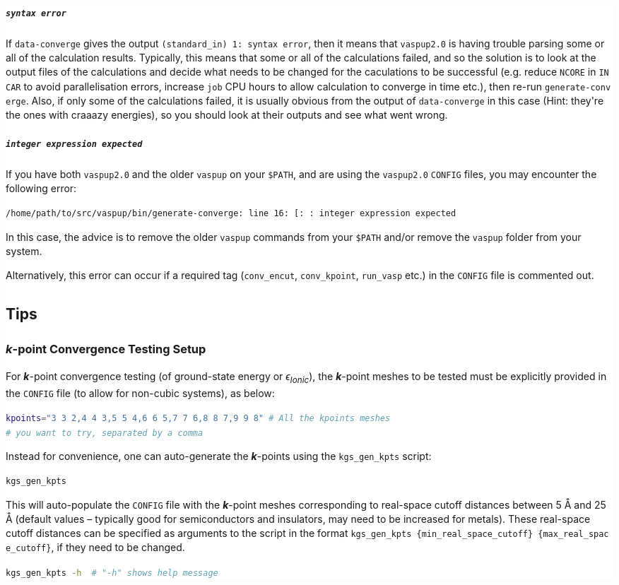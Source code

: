 ##### `syntax error`

If `data-converge` gives the output `(standard_in) 1: syntax error`, then it means that `vaspup2.0`
is having trouble parsing some or all of the calculation results. Typically, this means that some
or all of the calculations failed, and so the solution is to look at the output files of the
calculations and decide what needs to be changed for the caculations to be successful (e.g. reduce
`NCORE` in `INCAR` to avoid parallelisation errors, increase `job` CPU hours to allow calculation
to converge in time etc.), then re-run `generate-converge`. Also, if only some of the calculations
failed, it is usually obvious from the output of `data-converge` in this case (Hint: they're the
ones with craaazy energies), so you should look at their outputs and see what went wrong.

##### `integer expression expected`

If you have both `vaspup2.0` and the older `vaspup` on your `$PATH`, and are using the `vaspup2.0`
`CONFIG` files, you may encounter the following error:

```bash
/home/path/to/src/vaspup/bin/generate-converge: line 16: [: : integer expression expected
```

In this case, the advice is to remove the older `vaspup` commands from your `$PATH` and/or
remove the `vaspup` folder from your system.

Alternatively, this error can occur if a required tag (`conv_encut`, `conv_kpoint`, `run_vasp` etc.)
in the `CONFIG` file is commented out.

## Tips

### **_k_**-point Convergence Testing Setup

For **_k_**-point convergence testing (of ground-state energy or
$\epsilon_{Ionic}$),
the **_k_**-point meshes to be tested must be explicitly provided in the `CONFIG` file
(to allow for non-cubic systems), as below:

```bash
kpoints="3 3 2,4 4 3,5 5 4,6 6 5,7 7 6,8 8 7,9 9 8" # All the kpoints meshes
# you want to try, separated by a comma
```

Instead for convenience, one can auto-generate the **_k_**-points using the `kgs_gen_kpts` script:

```bash
kgs_gen_kpts
```

This will auto-populate the `CONFIG` file with the **_k_**-point meshes corresponding to real-space cutoff distances 
between 5 Å and 25 Å (default values – typically good for semiconductors and insulators, may need to be increased for metals). 
These real-space cutoff distances can be specified as arguments to the script in the format 
`kgs_gen_kpts {min_real_space_cutoff} {max_real_space_cutoff}`, if they need to be changed.

```bash
kgs_gen_kpts -h  # "-h" shows help message
```
